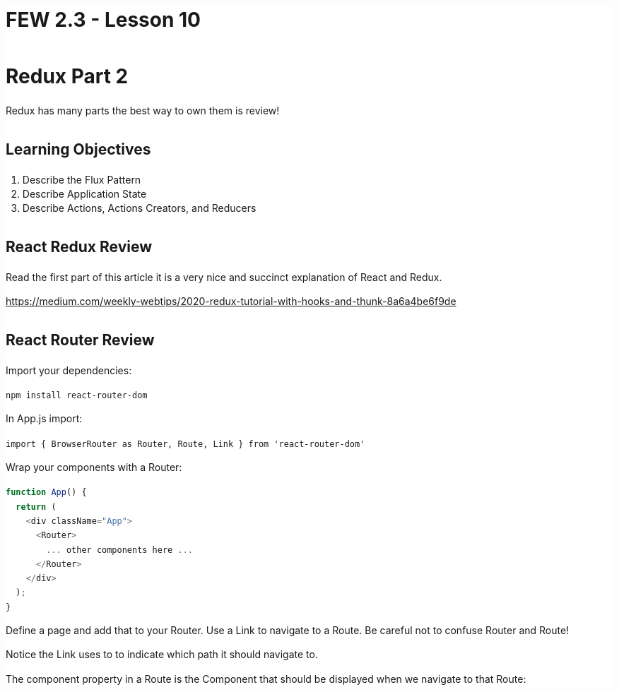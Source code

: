 # FEW 2.3 - Lesson 10

# Redux Part 2

Redux has many parts the best way to own them is review! 

## Learning Objectives

1. Describe the Flux Pattern
1. Describe Application State
1. Describe Actions, Actions Creators, and Reducers

## React Redux Review 

Read the first part of this article it is a very nice and succinct explanation of React and Redux. 

https://medium.com/weekly-webtips/2020-redux-tutorial-with-hooks-and-thunk-8a6a4be6f9de

## React Router Review 

Import your dependencies: 

```
npm install react-router-dom
```

In App.js import: 

```JS
import { BrowserRouter as Router, Route, Link } from 'react-router-dom'
```

Wrap your components with a Router: 

```js
function App() {
  return (
    <div className="App">
      <Router>
        ... other components here ...
      </Router>
    </div>
  );
}
```

Define a page and add that to your Router. Use a Link to navigate to a Route. Be careful not to confuse Router and Route!

Notice the Link uses to to indicate which path it should navigate to. 

The component property in a Route is the Component that should be displayed when we navigate to that Route:
